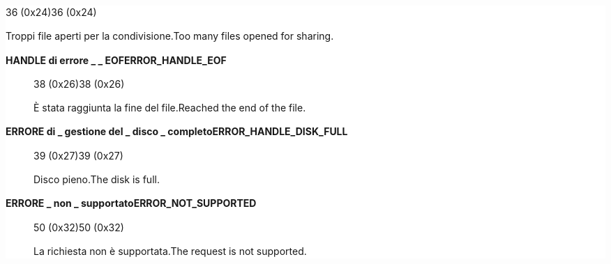 <span data-ttu-id="31ee0-216">36 (0x24)</span><span class="sxs-lookup"><span data-stu-id="31ee0-216">36 (0x24)</span></span>
</dt> <dt>



<span data-ttu-id="31ee0-217">Troppi file aperti per la condivisione.</span><span class="sxs-lookup"><span data-stu-id="31ee0-217">Too many files opened for sharing.</span></span>


</dt> </dl> </dd> <dt>

<span data-ttu-id="31ee0-218"><span id="ERROR_HANDLE_EOF"></span><span id="error_handle_eof"></span>**HANDLE di errore \_ \_ EOF**</span><span class="sxs-lookup"><span data-stu-id="31ee0-218"><span id="ERROR_HANDLE_EOF"></span><span id="error_handle_eof"></span>**ERROR\_HANDLE\_EOF**</span></span>
</dt> <dd> <dl> <dt>

<span data-ttu-id="31ee0-219">38 (0x26)</span><span class="sxs-lookup"><span data-stu-id="31ee0-219">38 (0x26)</span></span>
</dt> <dt>



<span data-ttu-id="31ee0-220">È stata raggiunta la fine del file.</span><span class="sxs-lookup"><span data-stu-id="31ee0-220">Reached the end of the file.</span></span>


</dt> </dl> </dd> <dt>

<span data-ttu-id="31ee0-221"><span id="ERROR_HANDLE_DISK_FULL"></span><span id="error_handle_disk_full"></span>**ERRORE di \_ gestione del \_ disco \_ completo**</span><span class="sxs-lookup"><span data-stu-id="31ee0-221"><span id="ERROR_HANDLE_DISK_FULL"></span><span id="error_handle_disk_full"></span>**ERROR\_HANDLE\_DISK\_FULL**</span></span>
</dt> <dd> <dl> <dt>

<span data-ttu-id="31ee0-222">39 (0x27)</span><span class="sxs-lookup"><span data-stu-id="31ee0-222">39 (0x27)</span></span>
</dt> <dt>



<span data-ttu-id="31ee0-223">Disco pieno.</span><span class="sxs-lookup"><span data-stu-id="31ee0-223">The disk is full.</span></span>


</dt> </dl> </dd> <dt>

<span data-ttu-id="31ee0-224"><span id="ERROR_NOT_SUPPORTED"></span><span id="error_not_supported"></span>**ERRORE \_ non \_ supportato**</span><span class="sxs-lookup"><span data-stu-id="31ee0-224"><span id="ERROR_NOT_SUPPORTED"></span><span id="error_not_supported"></span>**ERROR\_NOT\_SUPPORTED**</span></span>
</dt> <dd> <dl> <dt>

<span data-ttu-id="31ee0-225">50 (0x32)</span><span class="sxs-lookup"><span data-stu-id="31ee0-225">50 (0x32)</span></span>
</dt> <dt>



<span data-ttu-id="31ee0-226">La richiesta non è supportata.</span><span class="sxs-lookup"><span data-stu-id="31ee0-226">The request is not supported.</span></span>
